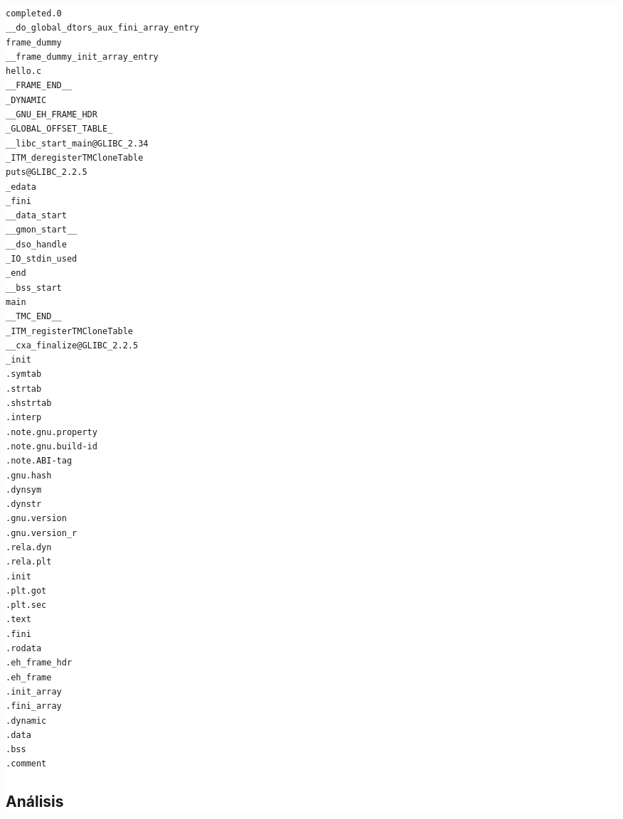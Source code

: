 ```bash
completed.0
__do_global_dtors_aux_fini_array_entry
frame_dummy
__frame_dummy_init_array_entry
hello.c
__FRAME_END__
_DYNAMIC
__GNU_EH_FRAME_HDR
_GLOBAL_OFFSET_TABLE_
__libc_start_main@GLIBC_2.34
_ITM_deregisterTMCloneTable
puts@GLIBC_2.2.5
_edata
_fini
__data_start
__gmon_start__
__dso_handle
_IO_stdin_used
_end
__bss_start
main
__TMC_END__
_ITM_registerTMCloneTable
__cxa_finalize@GLIBC_2.2.5
_init
.symtab
.strtab
.shstrtab
.interp
.note.gnu.property
.note.gnu.build-id
.note.ABI-tag
.gnu.hash
.dynsym
.dynstr
.gnu.version
.gnu.version_r
.rela.dyn
.rela.plt
.init
.plt.got
.plt.sec
.text
.fini
.rodata
.eh_frame_hdr
.eh_frame
.init_array
.fini_array
.dynamic
.data
.bss
.comment
```
## Análisis
